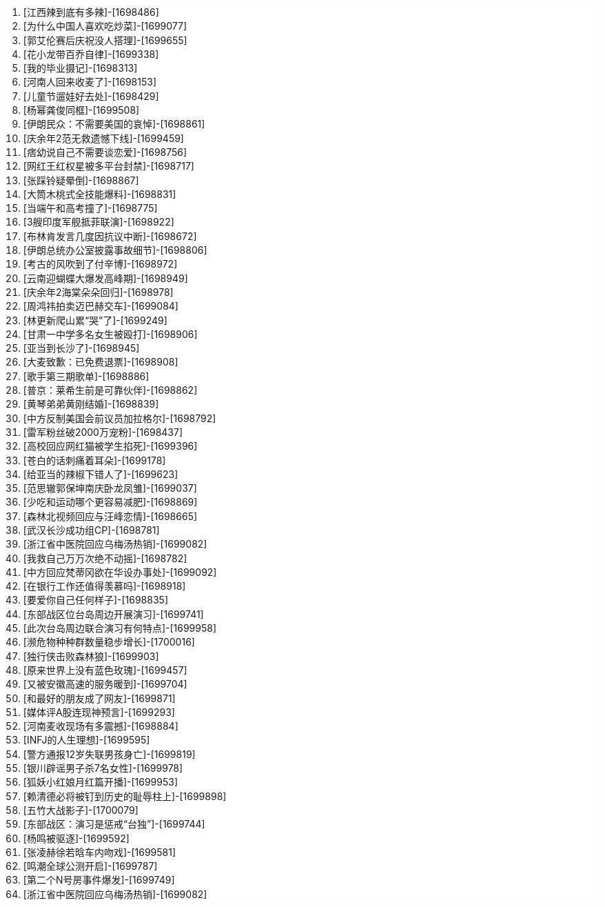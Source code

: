 1. [江西辣到底有多辣]-[1698486]
1. [为什么中国人喜欢吃炒菜]-[1699077]
1. [郭艾伦赛后庆祝没人搭理]-[1699655]
1. [花小龙带百乔自律]-[1699338]
1. [我的毕业摄记]-[1698313]
1. [河南人回来收麦了]-[1698153]
1. [儿童节遛娃好去处]-[1698429]
1. [杨幂龚俊同框]-[1699508]
1. [伊朗民众：不需要美国的哀悼]-[1698861]
1. [庆余年2范无救遗憾下线]-[1699459]
1. [痞幼说自己不需要谈恋爱]-[1698756]
1. [网红王红权星被多平台封禁]-[1698717]
1. [张踩铃疑晕倒]-[1698867]
1. [大筒木桃式全技能爆料]-[1698831]
1. [当端午和高考撞了]-[1698775]
1. [3艘印度军舰抵菲联演]-[1698922]
1. [布林肯发言几度因抗议中断]-[1698672]
1. [伊朗总统办公室披露事故细节]-[1698806]
1. [考古的风吹到了付辛博]-[1698972]
1. [云南迎蝴蝶大爆发高峰期]-[1698949]
1. [庆余年2海棠朵朵回归]-[1698978]
1. [周鸿祎拍卖迈巴赫交车]-[1699084]
1. [林更新爬山累“哭”了]-[1699249]
1. [甘肃一中学多名女生被殴打]-[1698906]
1. [亚当到长沙了]-[1698945]
1. [大麦致歉：已免费退票]-[1698908]
1. [歌手第三期歌单]-[1698886]
1. [普京：莱希生前是可靠伙伴]-[1698862]
1. [黄琴弟弟黄刚结婚]-[1698839]
1. [中方反制美国会前议员加拉格尔]-[1698792]
1. [雷军粉丝破2000万宠粉]-[1698437]
1. [高校回应网红猫被学生掐死]-[1699396]
1. [苍白的话刺痛着耳朵]-[1699178]
1. [给亚当的辣椒下错人了]-[1699623]
1. [范思辙郭保坤南庆卧龙凤雏]-[1699037]
1. [少吃和运动哪个更容易减肥]-[1698869]
1. [森林北视频回应与汪峰恋情]-[1698665]
1. [武汉长沙成功组CP]-[1698781]
1. [浙江省中医院回应乌梅汤热销]-[1699082]
1. [我救自己万万次绝不动摇]-[1698782]
1. [中方回应梵蒂冈欲在华设办事处]-[1699092]
1. [在银行工作还值得羡慕吗]-[1698918]
1. [要爱你自己任何样子]-[1698835]
1. [东部战区位台岛周边开展演习]-[1699741]
1. [此次台岛周边联合演习有何特点]-[1699958]
1. [濒危物种种群数量稳步增长]-[1700016]
1. [独行侠击败森林狼]-[1699903]
1. [原来世界上没有蓝色玫瑰]-[1699457]
1. [又被安徽高速的服务暖到]-[1699704]
1. [和最好的朋友成了网友]-[1699871]
1. [媒体评A股连现神预言]-[1699293]
1. [河南麦收现场有多震撼]-[1698884]
1. [INFJ的人生理想]-[1699595]
1. [警方通报12岁失联男孩身亡]-[1699819]
1. [银川辟谣男子杀7名女性]-[1699978]
1. [狐妖小红娘月红篇开播]-[1699953]
1. [赖清德必将被钉到历史的耻辱柱上]-[1699898]
1. [五竹大战影子]-[1700079]
1. [东部战区：演习是惩戒“台独”]-[1699744]
1. [杨鸣被驱逐]-[1699592]
1. [张凌赫徐若晗车内吻戏]-[1699581]
1. [鸣潮全球公测开启]-[1699787]
1. [第二个N号房事件爆发]-[1699749]
1. [浙江省中医院回应乌梅汤热销]-[1699082]